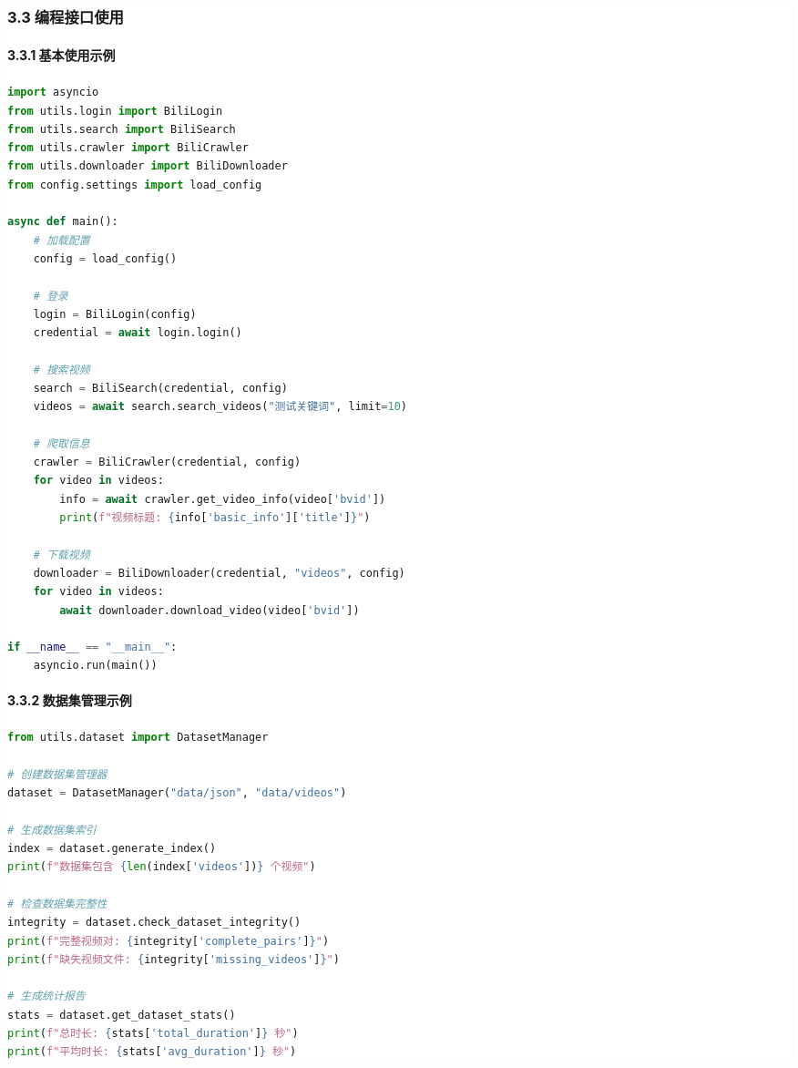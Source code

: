 ### 3.3 编程接口使用

#### 3.3.1 基本使用示例
```python
import asyncio
from utils.login import BiliLogin
from utils.search import BiliSearch
from utils.crawler import BiliCrawler
from utils.downloader import BiliDownloader
from config.settings import load_config

async def main():
    # 加载配置
    config = load_config()
    
    # 登录
    login = BiliLogin(config)
    credential = await login.login()
    
    # 搜索视频
    search = BiliSearch(credential, config)
    videos = await search.search_videos("测试关键词", limit=10)
    
    # 爬取信息
    crawler = BiliCrawler(credential, config)
    for video in videos:
        info = await crawler.get_video_info(video['bvid'])
        print(f"视频标题: {info['basic_info']['title']}")
    
    # 下载视频
    downloader = BiliDownloader(credential, "videos", config)
    for video in videos:
        await downloader.download_video(video['bvid'])

if __name__ == "__main__":
    asyncio.run(main())
```

#### 3.3.2 数据集管理示例
```python
from utils.dataset import DatasetManager

# 创建数据集管理器
dataset = DatasetManager("data/json", "data/videos")

# 生成数据集索引
index = dataset.generate_index()
print(f"数据集包含 {len(index['videos'])} 个视频")

# 检查数据集完整性
integrity = dataset.check_dataset_integrity()
print(f"完整视频对: {integrity['complete_pairs']}")
print(f"缺失视频文件: {integrity['missing_videos']}")

# 生成统计报告
stats = dataset.get_dataset_stats()
print(f"总时长: {stats['total_duration']} 秒")
print(f"平均时长: {stats['avg_duration']} 秒")
```
